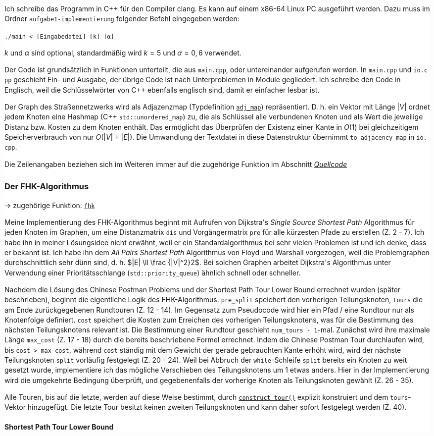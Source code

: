 Ich schreibe das Programm in C++ für den Compiler clang. Es kann auf einem x86-64 Linux PC ausgeführt werden. Dazu muss im Ordner `aufgabe1-implementierung` folgender Befehl eingegeben werden:

```
./main < [Eingabedatei] [k] [α]
```

$k$ und $\alpha$ sind optional, standardmäßig wird $k = 5$ und $\alpha = 0,6$ verwendet.

Der Code ist grundsätzlich in Funktionen unterteilt, die aus `main.cpp`, oder untereinander aufgerufen werden. In `main.cpp` und `io.cpp` geschieht Ein- und Ausgabe, der übrige Code ist nach Unterproblemen in Module gegliedert. Ich schreibe den Code in Englisch, weil die Schlüsselwörter von C++ ebenfalls englisch sind, damit er einfacher lesbar ist.

Der Graph des Straßennetzwerks wird als Adjazenzmap (Typdefinition [`adj_map`](#typdefinitionen)) repräsentiert. D. h. ein Vektor mit Länge $|V|$ ordnet jedem Knoten eine Hashmap (C++ `std::unordered_map`) zu, die als Schlüssel alle verbundenen Knoten und als Wert die jeweilige Distanz bzw. Kosten zu dem Knoten enthält. Das ermöglicht das Überprüfen der Existenz einer Kante in $O(1)$ bei gleichzeitigem Speicherverbrauch von nur $O(|V| + |E|)$. Die Umwandlung der Textdatei in diese Datenstruktur übernimmt `to_adjacency_map` in `io.cpp`.

Die Zeilenangaben beziehen sich im Weiteren immer auf die zugehörige Funktion im Abschnitt [_Quellcode_](#quellcode)

### Der FHK-Algorithmus

&rarr; zugehörige Funktion: [`fhk`](#fhk)

Meine Implementierung des FHK-Algorithmus beginnt mit Aufrufen von Dijkstra's _Single Source Shortest Path_ Algorithmus für jeden Knoten im Graphen, um eine Distanzmatrix `dis` und Vorgängermatrix `pre` für alle kürzesten Pfade zu erstellen (Z. 2 - 7). Ich habe ihn in meiner Lösungsidee nicht erwähnt, weil er ein Standardalgorithmus bei sehr vielen Problemen ist und ich denke, dass er bekannt ist. Ich habe ihn dem _All Pairs Shortest Path_ Algorithmus von Floyd und Warshall vorgezogen, weil die Problemgraphen durchschnittlich sehr dünn sind, d. h. $|E| \ll \frac {|V|^2}2$. Bei solchen Graphen arbeitet Dijkstra's Algorithmus unter Verwendung einer Prioritätsschlange (`std::priority_queue`) ähnlich schnell oder schneller.

Nachdem die Lösung des Chinese Postman Problems und der Shortest Path Tour Lower Bound errechnet wurden (später beschrieben), beginnt die eigentliche Logik des FHK-Algorithmus. `pre_split` speichert den vorherigen Teilungsknoten, `tours` die am Ende zurückgegebenen Rundtouren (Z. 12 - 14). Im Gegensatz zum Pseudocode wird hier ein Pfad / eine Rundtour nur als Knotenfolge definiert. `cost` speichert die Kosten zum Erreichen des vorherigen Teilungsknotens, was für die Bestimmung des nächsten Teilungsknotens relevant ist. Die Bestimmung einer Rundtour geschieht `num_tours - 1`-mal. Zunächst wird ihre maximale Länge `max_cost` (Z. 17 - 18) durch die bereits beschriebene Formel errechnet. Indem die Chinese Postman Tour durchlaufen wird, bis `cost > max_cost`, während `cost` ständig mit dem Gewicht der gerade gebrauchten Kante erhöht wird, wird der nächste Teilungsknoten `split` vorläufig festgelegt (Z. 20 - 24). Weil bei Abbruch der `while`-Schleife `split` bereits ein Knoten zu weit gesetzt wurde, implementiere ich das mögliche Verschieben des Teilungsknotens um $1$ etwas anders. Hier in der Implementierung wird die umgekehrte Bedingung überprüft, und gegebenenfalls der vorherige Knoten als Teilungsknoten gewählt (Z. 26 - 35).

Alle Touren, bis auf die letzte, werden auf diese Weise bestimmt, durch [`construct_tour()`](#constructtour) explizit konstruiert und dem `tours`-Vektor hinzugefügt. Die letzte Tour besitzt keinen zweiten Teilungsknoten und kann daher sofort festgelegt werden (Z. 40).

#### Shortest Path Tour Lower Bound
